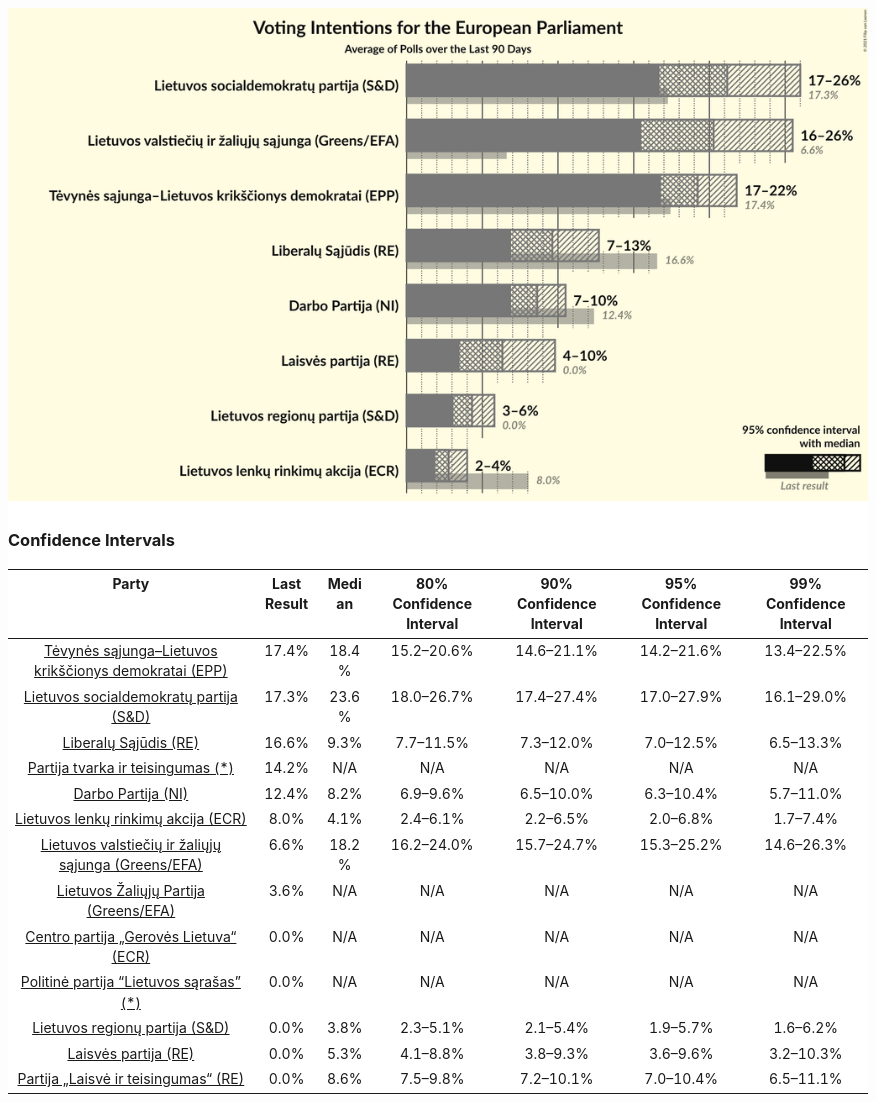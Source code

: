 ![Graph with voting intentions not yet produced](average-2021-08-31.png "Voting Intentions")

### Confidence Intervals

| Party | Last Result | Median | 80% Confidence Interval | 90% Confidence Interval | 95% Confidence Interval | 99% Confidence Interval |
|:-----:|:-----------:|:------:|:-----------------------:|:-----------------------:|:-----------------------:|:-----------------------:|
| <a href="#tėvynės-sąjunga–lietuvos-krikščionys-demokratai-(epp)">Tėvynės sąjunga–Lietuvos krikščionys demokratai (EPP)</a> | 17.4% | 18.4% | 15.2–20.6% |14.6–21.1% | 14.2–21.6% | 13.4–22.5% |
| <a href="#lietuvos-socialdemokratų-partija-(s&d)">Lietuvos socialdemokratų partija (S&D)</a> | 17.3% | 23.6% | 18.0–26.7% |17.4–27.4% | 17.0–27.9% | 16.1–29.0% |
| <a href="#liberalų-sąjūdis-(re)">Liberalų Sąjūdis (RE)</a> | 16.6% | 9.3% | 7.7–11.5% |7.3–12.0% | 7.0–12.5% | 6.5–13.3% |
| <a href="#partija-tvarka-ir-teisingumas-(*)">Partija tvarka ir teisingumas (*)</a> | 14.2% | N/A | N/A |N/A | N/A | N/A |
| <a href="#darbo-partija-(ni)">Darbo Partija (NI)</a> | 12.4% | 8.2% | 6.9–9.6% |6.5–10.0% | 6.3–10.4% | 5.7–11.0% |
| <a href="#lietuvos-lenkų-rinkimų-akcija-(ecr)">Lietuvos lenkų rinkimų akcija (ECR)</a> | 8.0% | 4.1% | 2.4–6.1% |2.2–6.5% | 2.0–6.8% | 1.7–7.4% |
| <a href="#lietuvos-valstiečių-ir-žaliųjų-sąjunga-(greens/efa)">Lietuvos valstiečių ir žaliųjų sąjunga (Greens/EFA)</a> | 6.6% | 18.2% | 16.2–24.0% |15.7–24.7% | 15.3–25.2% | 14.6–26.3% |
| <a href="#lietuvos-žaliųjų-partija-(greens/efa)">Lietuvos Žaliųjų Partija (Greens/EFA)</a> | 3.6% | N/A | N/A |N/A | N/A | N/A |
| <a href="#centro-partija-„gerovės-lietuva“-(ecr)">Centro partija „Gerovės Lietuva“ (ECR)</a> | 0.0% | N/A | N/A |N/A | N/A | N/A |
| <a href="#politinė-partija-“lietuvos-sąrašas”-(*)">Politinė partija “Lietuvos sąrašas” (*)</a> | 0.0% | N/A | N/A |N/A | N/A | N/A |
| <a href="#lietuvos-regionų-partija-(s&d)">Lietuvos regionų partija (S&D)</a> | 0.0% | 3.8% | 2.3–5.1% |2.1–5.4% | 1.9–5.7% | 1.6–6.2% |
| <a href="#laisvės-partija-(re)">Laisvės partija (RE)</a> | 0.0% | 5.3% | 4.1–8.8% |3.8–9.3% | 3.6–9.6% | 3.2–10.3% |
| <a href="#partija-„laisvė-ir-teisingumas“-(re)">Partija „Laisvė ir teisingumas“ (RE)</a> | 0.0% | 8.6% | 7.5–9.8% |7.2–10.1% | 7.0–10.4% | 6.5–11.1% |
